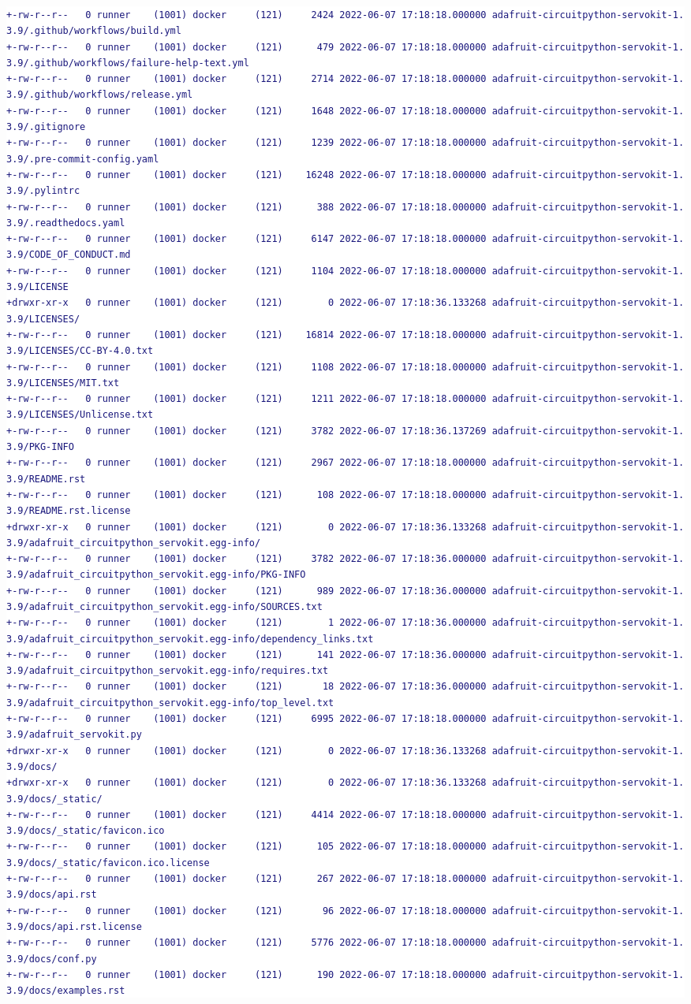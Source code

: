 ```diff
+-rw-r--r--   0 runner    (1001) docker     (121)     2424 2022-06-07 17:18:18.000000 adafruit-circuitpython-servokit-1.3.9/.github/workflows/build.yml
+-rw-r--r--   0 runner    (1001) docker     (121)      479 2022-06-07 17:18:18.000000 adafruit-circuitpython-servokit-1.3.9/.github/workflows/failure-help-text.yml
+-rw-r--r--   0 runner    (1001) docker     (121)     2714 2022-06-07 17:18:18.000000 adafruit-circuitpython-servokit-1.3.9/.github/workflows/release.yml
+-rw-r--r--   0 runner    (1001) docker     (121)     1648 2022-06-07 17:18:18.000000 adafruit-circuitpython-servokit-1.3.9/.gitignore
+-rw-r--r--   0 runner    (1001) docker     (121)     1239 2022-06-07 17:18:18.000000 adafruit-circuitpython-servokit-1.3.9/.pre-commit-config.yaml
+-rw-r--r--   0 runner    (1001) docker     (121)    16248 2022-06-07 17:18:18.000000 adafruit-circuitpython-servokit-1.3.9/.pylintrc
+-rw-r--r--   0 runner    (1001) docker     (121)      388 2022-06-07 17:18:18.000000 adafruit-circuitpython-servokit-1.3.9/.readthedocs.yaml
+-rw-r--r--   0 runner    (1001) docker     (121)     6147 2022-06-07 17:18:18.000000 adafruit-circuitpython-servokit-1.3.9/CODE_OF_CONDUCT.md
+-rw-r--r--   0 runner    (1001) docker     (121)     1104 2022-06-07 17:18:18.000000 adafruit-circuitpython-servokit-1.3.9/LICENSE
+drwxr-xr-x   0 runner    (1001) docker     (121)        0 2022-06-07 17:18:36.133268 adafruit-circuitpython-servokit-1.3.9/LICENSES/
+-rw-r--r--   0 runner    (1001) docker     (121)    16814 2022-06-07 17:18:18.000000 adafruit-circuitpython-servokit-1.3.9/LICENSES/CC-BY-4.0.txt
+-rw-r--r--   0 runner    (1001) docker     (121)     1108 2022-06-07 17:18:18.000000 adafruit-circuitpython-servokit-1.3.9/LICENSES/MIT.txt
+-rw-r--r--   0 runner    (1001) docker     (121)     1211 2022-06-07 17:18:18.000000 adafruit-circuitpython-servokit-1.3.9/LICENSES/Unlicense.txt
+-rw-r--r--   0 runner    (1001) docker     (121)     3782 2022-06-07 17:18:36.137269 adafruit-circuitpython-servokit-1.3.9/PKG-INFO
+-rw-r--r--   0 runner    (1001) docker     (121)     2967 2022-06-07 17:18:18.000000 adafruit-circuitpython-servokit-1.3.9/README.rst
+-rw-r--r--   0 runner    (1001) docker     (121)      108 2022-06-07 17:18:18.000000 adafruit-circuitpython-servokit-1.3.9/README.rst.license
+drwxr-xr-x   0 runner    (1001) docker     (121)        0 2022-06-07 17:18:36.133268 adafruit-circuitpython-servokit-1.3.9/adafruit_circuitpython_servokit.egg-info/
+-rw-r--r--   0 runner    (1001) docker     (121)     3782 2022-06-07 17:18:36.000000 adafruit-circuitpython-servokit-1.3.9/adafruit_circuitpython_servokit.egg-info/PKG-INFO
+-rw-r--r--   0 runner    (1001) docker     (121)      989 2022-06-07 17:18:36.000000 adafruit-circuitpython-servokit-1.3.9/adafruit_circuitpython_servokit.egg-info/SOURCES.txt
+-rw-r--r--   0 runner    (1001) docker     (121)        1 2022-06-07 17:18:36.000000 adafruit-circuitpython-servokit-1.3.9/adafruit_circuitpython_servokit.egg-info/dependency_links.txt
+-rw-r--r--   0 runner    (1001) docker     (121)      141 2022-06-07 17:18:36.000000 adafruit-circuitpython-servokit-1.3.9/adafruit_circuitpython_servokit.egg-info/requires.txt
+-rw-r--r--   0 runner    (1001) docker     (121)       18 2022-06-07 17:18:36.000000 adafruit-circuitpython-servokit-1.3.9/adafruit_circuitpython_servokit.egg-info/top_level.txt
+-rw-r--r--   0 runner    (1001) docker     (121)     6995 2022-06-07 17:18:18.000000 adafruit-circuitpython-servokit-1.3.9/adafruit_servokit.py
+drwxr-xr-x   0 runner    (1001) docker     (121)        0 2022-06-07 17:18:36.133268 adafruit-circuitpython-servokit-1.3.9/docs/
+drwxr-xr-x   0 runner    (1001) docker     (121)        0 2022-06-07 17:18:36.133268 adafruit-circuitpython-servokit-1.3.9/docs/_static/
+-rw-r--r--   0 runner    (1001) docker     (121)     4414 2022-06-07 17:18:18.000000 adafruit-circuitpython-servokit-1.3.9/docs/_static/favicon.ico
+-rw-r--r--   0 runner    (1001) docker     (121)      105 2022-06-07 17:18:18.000000 adafruit-circuitpython-servokit-1.3.9/docs/_static/favicon.ico.license
+-rw-r--r--   0 runner    (1001) docker     (121)      267 2022-06-07 17:18:18.000000 adafruit-circuitpython-servokit-1.3.9/docs/api.rst
+-rw-r--r--   0 runner    (1001) docker     (121)       96 2022-06-07 17:18:18.000000 adafruit-circuitpython-servokit-1.3.9/docs/api.rst.license
+-rw-r--r--   0 runner    (1001) docker     (121)     5776 2022-06-07 17:18:18.000000 adafruit-circuitpython-servokit-1.3.9/docs/conf.py
+-rw-r--r--   0 runner    (1001) docker     (121)      190 2022-06-07 17:18:18.000000 adafruit-circuitpython-servokit-1.3.9/docs/examples.rst
```